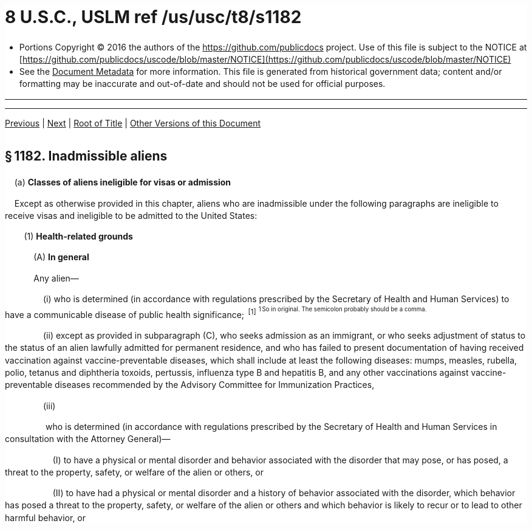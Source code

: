 ---
---

# 8 U.S.C., USLM ref /us/usc/t8/s1182

* Portions Copyright © 2016 the authors of the https://github.com/publicdocs project.
  Use of this file is subject to the NOTICE at [https://github.com/publicdocs/uscode/blob/master/NOTICE](https://github.com/publicdocs/uscode/blob/master/NOTICE)
* See the [Document Metadata](././../../../../../..//README.md) for more information.
  This file is generated from historical government data; content and/or formatting may be inaccurate and out-of-date and should not be used for official purposes.

----------
----------

[Previous](./../../../../../..//us/usc/t8/ch12/schII/ptII/m__us_usc_t8_s1181.md) | [Next](./../../../../../..//us/usc/t8/ch12/schII/ptII/m__us_usc_t8_s1182d.md) | [Root of Title](./../../../../../../) | [Other Versions of this Document](https://publicdocs.github.io/go/links?ns=uslm&ref=%2Fus%2Fusc%2Ft8%2Fs1182)

## § 1182. Inadmissible aliens

    (a) __Classes of aliens ineligible for visas or admission__ 

    Except as otherwise provided in this chapter, aliens who are inadmissible under the following paragraphs are ineligible to receive visas and ineligible to be admitted to the United States:

        (1) __Health-related grounds__ 

            (A) __In general__ 

            Any alien—

                (i) who is determined (in accordance with regulations prescribed by the Secretary of Health and Human Services) to have a communicable disease of public health significance;  <sup>\[1\]</sup>  <sup><sup> 1 So in original. The semicolon probably should be a comma. </sup></sup> 

                (ii) except as provided in subparagraph (C), who seeks admission as an immigrant, or who seeks adjustment of status to the status of an alien lawfully admitted for permanent residence, and who has failed to present documentation of having received vaccination against vaccine-preventable diseases, which shall include at least the following diseases: mumps, measles, rubella, polio, tetanus and diphtheria toxoids, pertussis, influenza type B and hepatitis B, and any other vaccinations against vaccine-preventable diseases recommended by the Advisory Committee for Immunization Practices,

                (iii)

                 who is determined (in accordance with regulations prescribed by the Secretary of Health and Human Services in consultation with the Attorney General)—

                    (I) to have a physical or mental disorder and behavior associated with the disorder that may pose, or has posed, a threat to the property, safety, or welfare of the alien or others, or

                    (II) to have had a physical or mental disorder and a history of behavior associated with the disorder, which behavior has posed a threat to the property, safety, or welfare of the alien or others and which behavior is likely to recur or to lead to other harmful behavior, or
